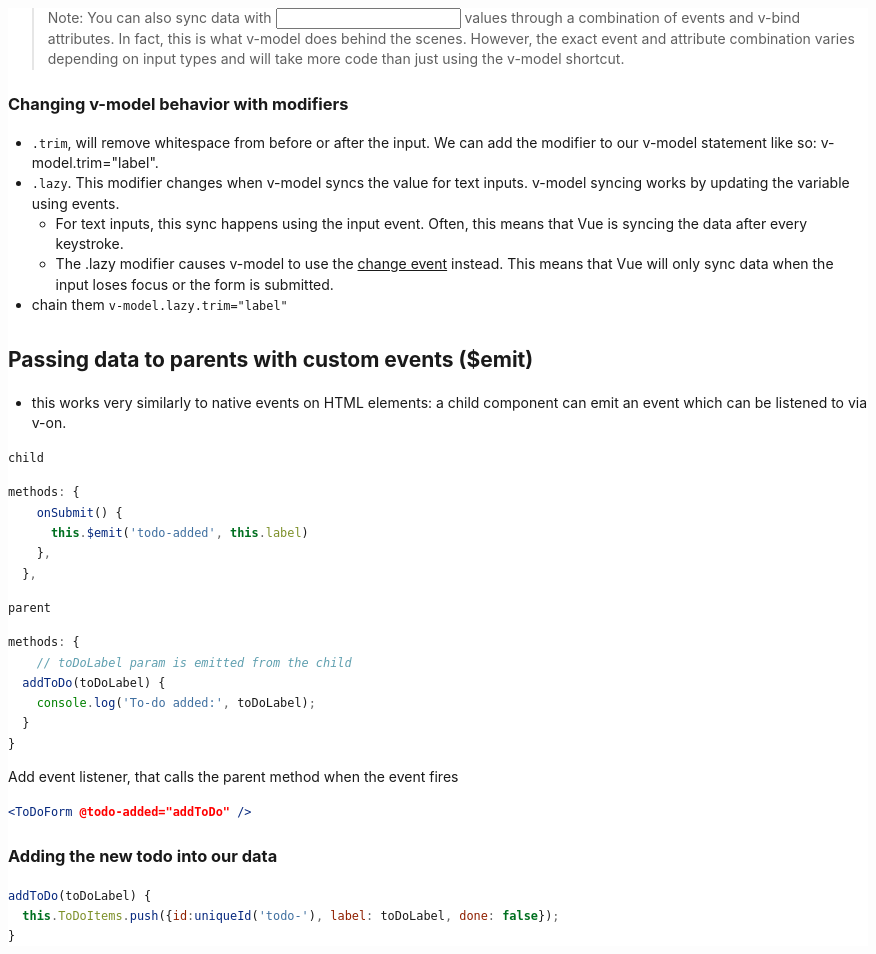 > Note: You can also sync data with <input> values through a combination of events and v-bind attributes. In fact, this is what v-model does behind the scenes. However, the exact event and attribute combination varies depending on input types and will take more code than just using the v-model shortcut.

### Changing v-model behavior with modifiers

- `.trim`, will remove whitespace from before or after the input. We can add the modifier to our v-model statement like so: v-model.trim="label".
- `.lazy`. This modifier changes when v-model syncs the value for text inputs. v-model syncing works by updating the variable using events.
  - For text inputs, this sync happens using the input event. Often, this means that Vue is syncing the data after every keystroke.
  - The .lazy modifier causes v-model to use the [change event](https://developer.mozilla.org/en-US/docs/Web/API/HTMLElement/change_event) instead. This means that Vue will only sync data when the input loses focus or the form is submitted.
- chain them `v-model.lazy.trim="label"`

## Passing data to parents with custom events ($emit)

- this works very similarly to native events on HTML elements: a child component can emit an event which can be listened to via v-on.

`child`

```jsx
methods: {
    onSubmit() {
      this.$emit('todo-added', this.label)
    },
  },
```

`parent`

```jsx
methods: {
	// toDoLabel param is emitted from the child
  addToDo(toDoLabel) {
    console.log('To-do added:', toDoLabel);
  }
}
```

Add event listener, that calls the parent method when the event fires

```jsx
<ToDoForm @todo-added="addToDo" />
```

### Adding the new todo into our data

```jsx
addToDo(toDoLabel) {
  this.ToDoItems.push({id:uniqueId('todo-'), label: toDoLabel, done: false});
}
```
